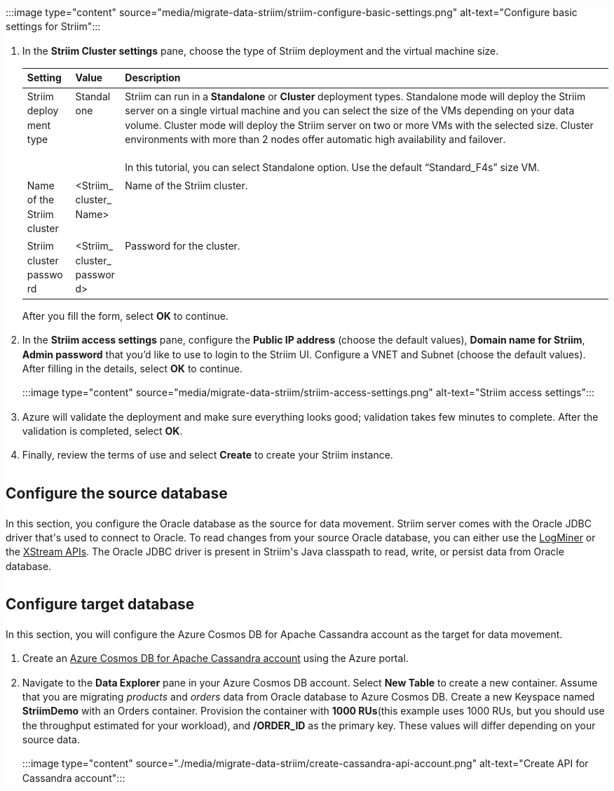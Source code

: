    :::image type="content" source="media/migrate-data-striim/striim-configure-basic-settings.png" alt-text="Configure basic settings for Striim":::


1. In the **Striim Cluster settings** pane, choose the type of Striim deployment and the virtual machine size.

   |Setting	| Value | Description |
   | ---| ---| ---|
   |Striim deployment type |Standalone | Striim can run in a **Standalone** or **Cluster** deployment types. Standalone mode will deploy the Striim server on a single virtual machine and you can select the size of the VMs depending on your data volume. Cluster mode will deploy the Striim server on two or more VMs with the selected size. Cluster environments with more than 2 nodes offer automatic high availability and failover.</br></br> In this tutorial, you can select Standalone option. Use the default “Standard_F4s” size VM. | 
   | Name of the Striim cluster|	<Striim_cluster_Name>|	Name of the Striim cluster.|
   | Striim cluster password|	<Striim_cluster_password>|	Password for the cluster.|

   After you fill the form, select **OK** to continue.

1. In the **Striim access settings** pane, configure the **Public IP address** (choose the default values), **Domain name for Striim**, **Admin password** that you’d like to use to login to the Striim UI. Configure a VNET and Subnet (choose the default values). After filling in the details, select **OK** to continue.

   :::image type="content" source="media/migrate-data-striim/striim-access-settings.png" alt-text="Striim access settings":::

1. Azure will validate the deployment and make sure everything looks good; validation takes few minutes to complete. After the validation is completed, select **OK**.
  
1. Finally, review the terms of use and select **Create** to create your Striim instance. 

## Configure the source database

In this section, you configure the Oracle database as the source for data movement. Striim server comes with the Oracle JDBC driver that's used to connect to Oracle. To read changes from your source Oracle database, you can either use the [LogMiner](https://www.oracle.com/technetwork/database/features/availability/logmineroverview-088844.html) or the [XStream APIs](https://docs.oracle.com/cd/E11882_01/server.112/e16545/xstrm_intro.htm#XSTRM72647). The Oracle JDBC driver is present in Striim's Java classpath to read, write, or persist data from Oracle database.

## Configure target database

In this section, you will configure the Azure Cosmos DB for Apache Cassandra account as the target for data movement.

1. Create an [Azure Cosmos DB for Apache Cassandra account](manage-data-dotnet.md#create-a-database-account) using the Azure portal.

1. Navigate to the **Data Explorer** pane in your Azure Cosmos DB account. Select **New Table** to create a new container. Assume that you are migrating *products* and *orders* data from Oracle database to Azure Cosmos DB. Create a new Keyspace named **StriimDemo** with an Orders container. Provision the container with **1000 RUs**(this example uses 1000 RUs, but you should use the throughput estimated for your workload), and **/ORDER_ID** as the primary key. These values will differ depending on your source data. 

   :::image type="content" source="./media/migrate-data-striim/create-cassandra-api-account.png" alt-text="Create API for Cassandra account":::
